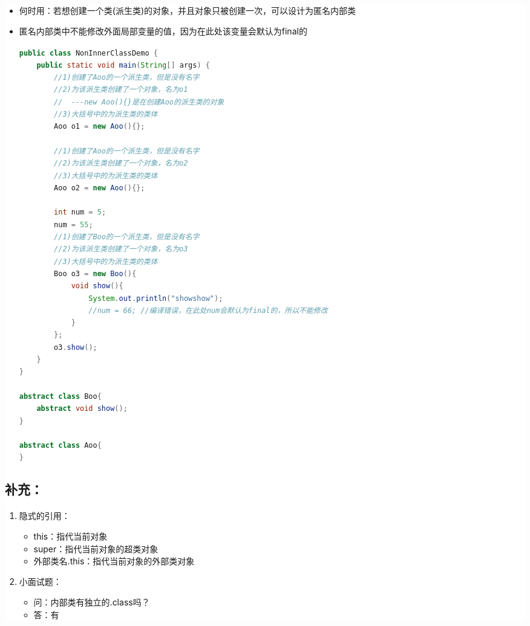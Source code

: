    - 何时用：若想创建一个类(派生类)的对象，并且对象只被创建一次，可以设计为匿名内部类

   - 匿名内部类中不能修改外面局部变量的值，因为在此处该变量会默认为final的

     ```java
     public class NonInnerClassDemo {
         public static void main(String[] args) {
             //1)创建了Aoo的一个派生类，但是没有名字
             //2)为该派生类创建了一个对象，名为o1
             //  ---new Aoo(){}是在创建Aoo的派生类的对象
             //3)大括号中的为派生类的类体
             Aoo o1 = new Aoo(){};
     
             //1)创建了Aoo的一个派生类，但是没有名字
             //2)为该派生类创建了一个对象，名为o2
             //3)大括号中的为派生类的类体
             Aoo o2 = new Aoo(){};
     
             int num = 5;
             num = 55;
             //1)创建了Boo的一个派生类，但是没有名字
             //2)为该派生类创建了一个对象，名为o3
             //3)大括号中的为派生类的类体
             Boo o3 = new Boo(){
                 void show(){
                     System.out.println("showshow");
                     //num = 66; //编译错误，在此处num会默认为final的，所以不能修改
                 }
             };
             o3.show();
         }
     }
     
     abstract class Boo{
         abstract void show();
     }
     
     abstract class Aoo{
     }
     ```



## 补充：

1. 隐式的引用：

   - this：指代当前对象
   - super：指代当前对象的超类对象
   - 外部类名.this：指代当前对象的外部类对象

2. 小面试题：

   - 问：内部类有独立的.class吗？
   - 答：有
